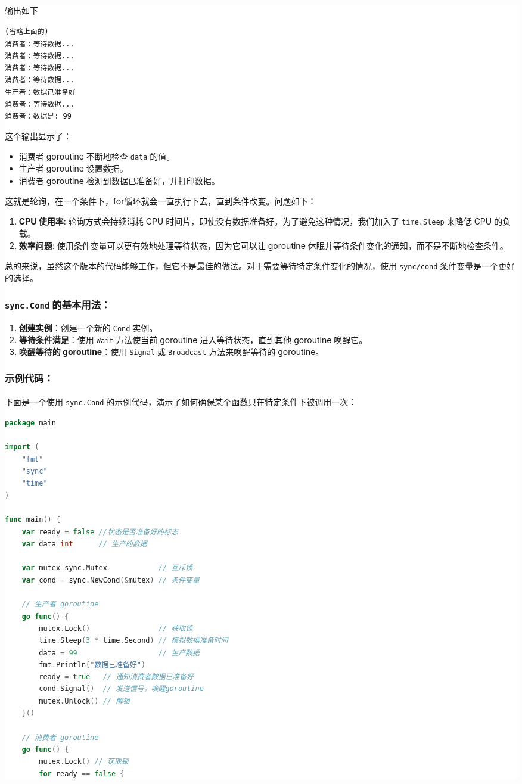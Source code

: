 输出如下

```shell
(省略上面的)
消费者：等待数据...
消费者：等待数据...
消费者：等待数据...
消费者：等待数据...
生产者：数据已准备好
消费者：等待数据...
消费者：数据是: 99
```

这个输出显示了：

- 消费者 goroutine 不断地检查 `data` 的值。
- 生产者 goroutine 设置数据。
- 消费者 goroutine 检测到数据已准备好，并打印数据。

这就是轮询，在一个条件下，for循环就会一直执行下去，直到条件改变。问题如下：

1. **CPU 使用率**: 轮询方式会持续消耗 CPU 时间片，即使没有数据准备好。为了避免这种情况，我们加入了 `time.Sleep` 来降低 CPU 的负载。
2. **效率问题**: 使用条件变量可以更有效地处理等待状态，因为它可以让 goroutine 休眠并等待条件变化的通知，而不是不断地检查条件。

总的来说，虽然这个版本的代码能够工作，但它不是最佳的做法。对于需要等待特定条件变化的情况，使用 `sync/cond` 条件变量是一个更好的选择。



### `sync.Cond` 的基本用法：

1. **创建实例**：创建一个新的 `Cond` 实例。
2. **等待条件满足**：使用 `Wait` 方法使当前 goroutine 进入等待状态，直到其他 goroutine 唤醒它。
3. **唤醒等待的 goroutine**：使用 `Signal` 或 `Broadcast` 方法来唤醒等待的 goroutine。

### 示例代码：

下面是一个使用 `sync.Cond` 的示例代码，演示了如何确保某个函数只在特定条件下被调用一次：

```go
package main

import (
	"fmt"
	"sync"
	"time"
)

func main() {
	var ready = false //状态是否准备好的标志
	var data int      // 生产的数据

	var mutex sync.Mutex            // 互斥锁
	var cond = sync.NewCond(&mutex) // 条件变量

	// 生产者 goroutine
	go func() {
		mutex.Lock()                // 获取锁
		time.Sleep(3 * time.Second) // 模拟数据准备时间
		data = 99                   // 生产数据
		fmt.Println("数据已准备好")
		ready = true   // 通知消费者数据已准备好
		cond.Signal()  // 发送信号，唤醒goroutine
		mutex.Unlock() // 解锁
	}()

	// 消费者 goroutine
	go func() {
		mutex.Lock() // 获取锁
		for ready == false {
```